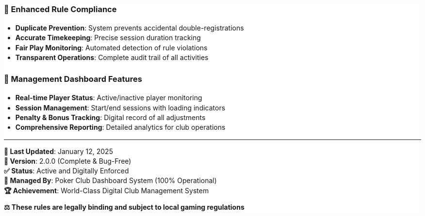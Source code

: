 ### **🎯 Enhanced Rule Compliance**
- **Duplicate Prevention**: System prevents accidental double-registrations
- **Accurate Timekeeping**: Precise session duration tracking
- **Fair Play Monitoring**: Automated detection of rule violations
- **Transparent Operations**: Complete audit trail of all activities

### **🚀 Management Dashboard Features**
- **Real-time Player Status**: Active/inactive player monitoring
- **Session Management**: Start/end sessions with loading indicators
- **Penalty & Bonus Tracking**: Digital record of all adjustments
- **Comprehensive Reporting**: Detailed analytics for club operations

---

**📅 Last Updated**: January 12, 2025  
**🎯 Version**: 2.0.0 (Complete & Bug-Free)  
**✅ Status**: Active and Digitally Enforced  
**🤖 Managed By**: Poker Club Dashboard System (100% Operational)  
**🏆 Achievement**: World-Class Digital Club Management System

**⚖️ These rules are legally binding and subject to local gaming regulations**